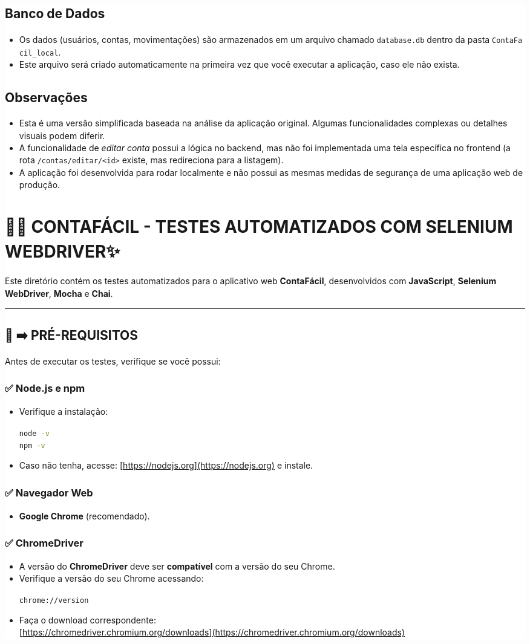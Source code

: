 ## Banco de Dados

*   Os dados (usuários, contas, movimentações) são armazenados em um arquivo chamado `database.db` dentro da pasta `ContaFacil_local`.
*   Este arquivo será criado automaticamente na primeira vez que você executar a aplicação, caso ele não exista.

## Observações

*   Esta é uma versão simplificada baseada na análise da aplicação original. Algumas funcionalidades complexas ou detalhes visuais podem diferir.
*   A funcionalidade de *editar conta* possui a lógica no backend, mas não foi implementada uma tela específica no frontend (a rota `/contas/editar/<id>` existe, mas redireciona para a listagem).
*   A aplicação foi desenvolvida para rodar localmente e não possui as mesmas medidas de segurança de uma aplicação web de produção.




# 🧪✨ CONTAFÁCIL - TESTES AUTOMATIZADOS COM SELENIUM WEBDRIVER✨

Este diretório contém os testes automatizados para o aplicativo web **ContaFácil**, desenvolvidos com **JavaScript**, **Selenium WebDriver**, **Mocha** e **Chai**.

---

## 🔴 ➡️ PRÉ-REQUISITOS

Antes de executar os testes, verifique se você possui:

### ✅ **Node.js e npm**
- Verifique a instalação:
  ```bash
  node -v
  npm -v
  ```
- Caso não tenha, acesse: [https://nodejs.org](https://nodejs.org) e instale.

### ✅ **Navegador Web**
- **Google Chrome** (recomendado).

### ✅ **ChromeDriver**
- A versão do **ChromeDriver** deve ser **compatível** com a versão do seu Chrome.
- Verifique a versão do seu Chrome acessando:
  ```
  chrome://version
  ```
- Faça o download correspondente:  
  [https://chromedriver.chromium.org/downloads](https://chromedriver.chromium.org/downloads)

